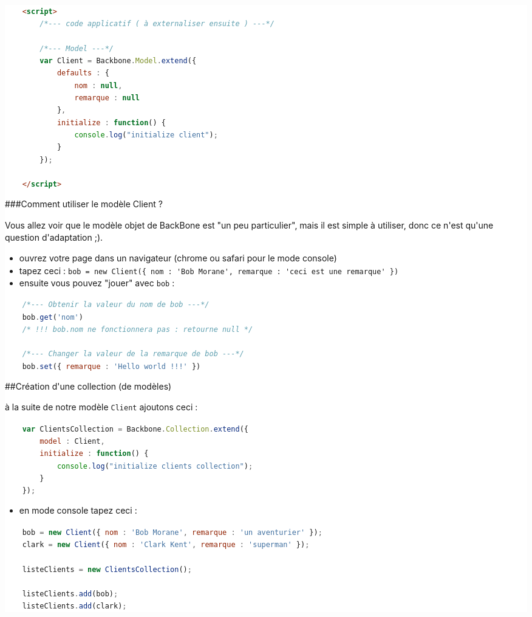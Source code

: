 ~~~ html
    <script>
        /*--- code applicatif ( à externaliser ensuite ) ---*/

        /*--- Model ---*/
        var Client = Backbone.Model.extend({
            defaults : {
                nom : null,
                remarque : null
            },
            initialize : function() {
                console.log("initialize client");
            }
        });

    </script>
~~~

###Comment utiliser le modèle Client ?

Vous allez voir que le modèle objet de BackBone est "un peu particulier", mais il est simple à utiliser, donc ce n'est qu'une question d'adaptation ;).

- ouvrez votre page dans un navigateur (chrome ou safari pour le mode console)
- tapez ceci : `bob = new Client({ nom : 'Bob Morane', remarque : 'ceci est une remarque' })`
- ensuite vous pouvez "jouer" avec `bob` :

~~~ javascript
    /*--- Obtenir la valeur du nom de bob ---*/
    bob.get('nom')
    /* !!! bob.nom ne fonctionnera pas : retourne null */

    /*--- Changer la valeur de la remarque de bob ---*/
    bob.set({ remarque : 'Hello world !!!' })
~~~

##Création d'une collection (de modèles)

à la suite de notre modèle `Client` ajoutons ceci :

~~~ javascript
    var ClientsCollection = Backbone.Collection.extend({
        model : Client,
        initialize : function() {
            console.log("initialize clients collection");
        }
    });
~~~

- en mode console tapez ceci :

~~~ javascript
    bob = new Client({ nom : 'Bob Morane', remarque : 'un aventurier' });
    clark = new Client({ nom : 'Clark Kent', remarque : 'superman' });

    listeClients = new ClientsCollection();

    listeClients.add(bob);
    listeClients.add(clark);
~~~
